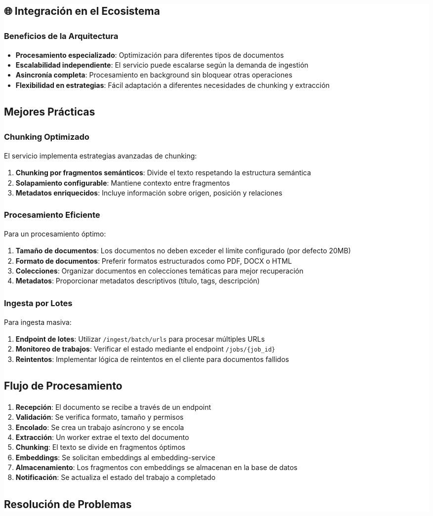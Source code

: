 ## 🌐 Integración en el Ecosistema

### Beneficios de la Arquitectura

- **Procesamiento especializado**: Optimización para diferentes tipos de documentos
- **Escalabilidad independiente**: El servicio puede escalarse según la demanda de ingestión
- **Asincronía completa**: Procesamiento en background sin bloquear otras operaciones
- **Flexibilidad en estrategias**: Fácil adaptación a diferentes necesidades de chunking y extracción

## Mejores Prácticas

### Chunking Optimizado

El servicio implementa estrategias avanzadas de chunking:

1. **Chunking por fragmentos semánticos**: Divide el texto respetando la estructura semántica
2. **Solapamiento configurable**: Mantiene contexto entre fragmentos
3. **Metadatos enriquecidos**: Incluye información sobre origen, posición y relaciones

### Procesamiento Eficiente

Para un procesamiento óptimo:

1. **Tamaño de documentos**: Los documentos no deben exceder el límite configurado (por defecto 20MB)
2. **Formato de documentos**: Preferir formatos estructurados como PDF, DOCX o HTML
3. **Colecciones**: Organizar documentos en colecciones temáticas para mejor recuperación
4. **Metadatos**: Proporcionar metadatos descriptivos (título, tags, descripción)

### Ingesta por Lotes

Para ingesta masiva:

1. **Endpoint de lotes**: Utilizar `/ingest/batch/urls` para procesar múltiples URLs
2. **Monitoreo de trabajos**: Verificar el estado mediante el endpoint `/jobs/{job_id}`
3. **Reintentos**: Implementar lógica de reintentos en el cliente para documentos fallidos

## Flujo de Procesamiento

1. **Recepción**: El documento se recibe a través de un endpoint
2. **Validación**: Se verifica formato, tamaño y permisos
3. **Encolado**: Se crea un trabajo asíncrono y se encola
4. **Extracción**: Un worker extrae el texto del documento
5. **Chunking**: El texto se divide en fragmentos óptimos
6. **Embeddings**: Se solicitan embeddings al embedding-service
7. **Almacenamiento**: Los fragmentos con embeddings se almacenan en la base de datos
8. **Notificación**: Se actualiza el estado del trabajo a completado

## Resolución de Problemas
